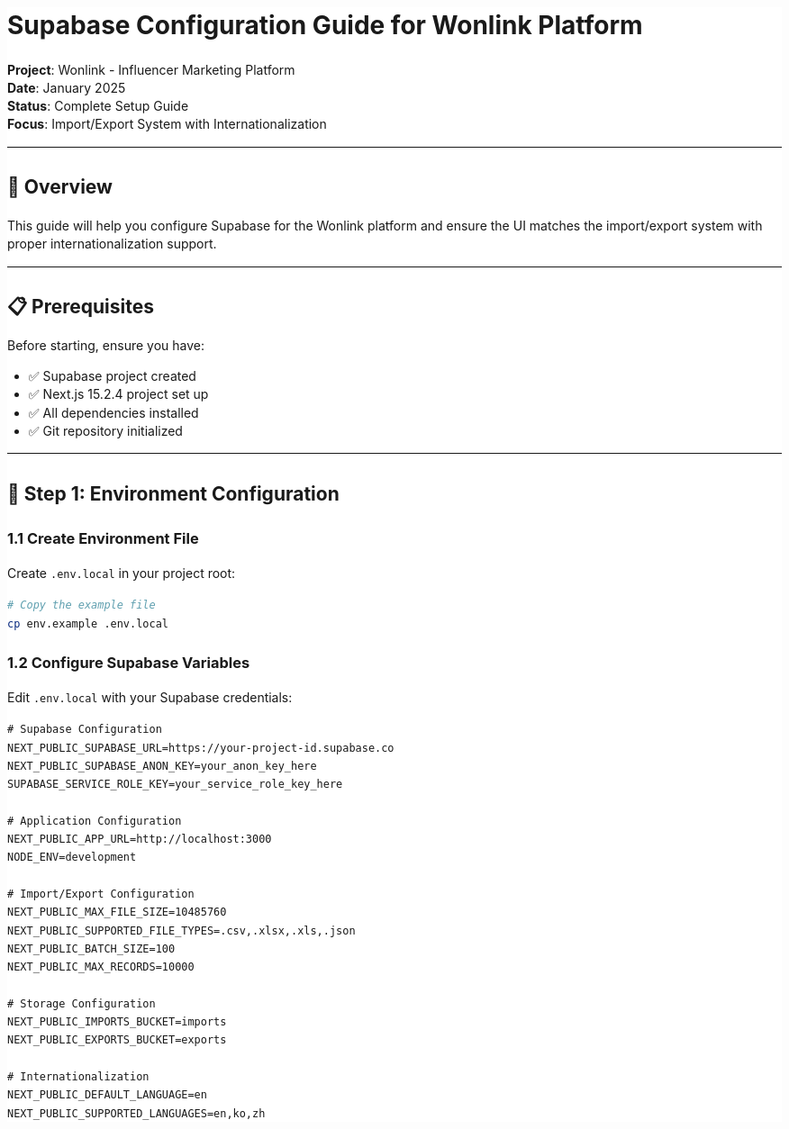 # Supabase Configuration Guide for Wonlink Platform

**Project**: Wonlink - Influencer Marketing Platform  
**Date**: January 2025  
**Status**: Complete Setup Guide  
**Focus**: Import/Export System with Internationalization  

---

## 🎯 Overview

This guide will help you configure Supabase for the Wonlink platform and ensure the UI matches the import/export system with proper internationalization support.

---

## 📋 Prerequisites

Before starting, ensure you have:
- ✅ Supabase project created
- ✅ Next.js 15.2.4 project set up
- ✅ All dependencies installed
- ✅ Git repository initialized

---

## 🔧 Step 1: Environment Configuration

### 1.1 Create Environment File

Create `.env.local` in your project root:

```bash
# Copy the example file
cp env.example .env.local
```

### 1.2 Configure Supabase Variables

Edit `.env.local` with your Supabase credentials:

```env
# Supabase Configuration
NEXT_PUBLIC_SUPABASE_URL=https://your-project-id.supabase.co
NEXT_PUBLIC_SUPABASE_ANON_KEY=your_anon_key_here
SUPABASE_SERVICE_ROLE_KEY=your_service_role_key_here

# Application Configuration
NEXT_PUBLIC_APP_URL=http://localhost:3000
NODE_ENV=development

# Import/Export Configuration
NEXT_PUBLIC_MAX_FILE_SIZE=10485760
NEXT_PUBLIC_SUPPORTED_FILE_TYPES=.csv,.xlsx,.xls,.json
NEXT_PUBLIC_BATCH_SIZE=100
NEXT_PUBLIC_MAX_RECORDS=10000

# Storage Configuration
NEXT_PUBLIC_IMPORTS_BUCKET=imports
NEXT_PUBLIC_EXPORTS_BUCKET=exports

# Internationalization
NEXT_PUBLIC_DEFAULT_LANGUAGE=en
NEXT_PUBLIC_SUPPORTED_LANGUAGES=en,ko,zh
```